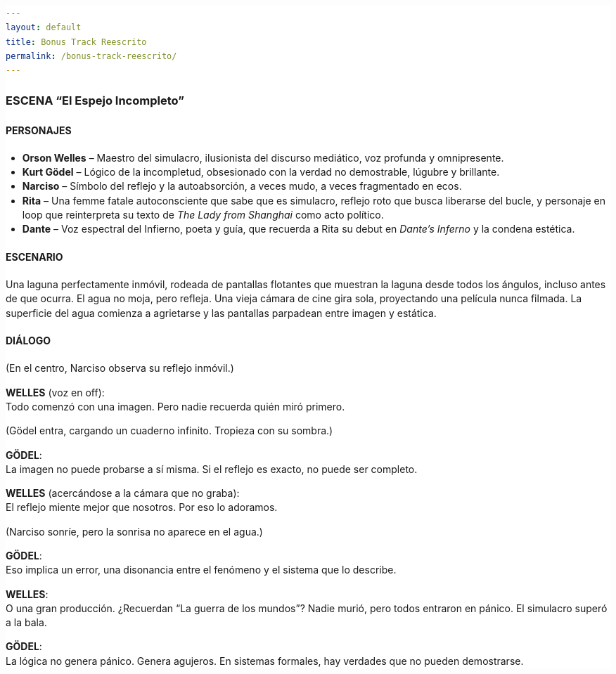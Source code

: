 ```yaml
---
layout: default
title: Bonus Track Reescrito
permalink: /bonus-track-reescrito/
---
```


### ESCENA  “El Espejo Incompleto”

#### PERSONAJES

- **Orson Welles** – Maestro del simulacro, ilusionista del discurso mediático, voz profunda y omnipresente.  
- **Kurt Gödel** – Lógico de la incompletud, obsesionado con la verdad no demostrable, lúgubre y brillante.  
- **Narciso** – Símbolo del reflejo y la autoabsorción, a veces mudo, a veces fragmentado en ecos.  
- **Rita** – Una femme fatale autoconsciente que sabe que es simulacro, reflejo roto que busca liberarse del bucle, y personaje en loop que reinterpreta su texto de *The Lady from Shanghai* como acto político.  
- **Dante** – Voz espectral del Infierno, poeta y guía, que recuerda a Rita su debut en *Dante’s Inferno* y la condena estética.  

#### ESCENARIO

Una laguna perfectamente inmóvil, rodeada de pantallas flotantes que muestran la laguna desde todos los ángulos, incluso antes de que ocurra. El agua no moja, pero refleja. Una vieja cámara de cine gira sola, proyectando una película nunca filmada. La superficie del agua comienza a agrietarse y las pantallas parpadean entre imagen y estática.

#### DIÁLOGO

(En el centro, Narciso observa su reflejo inmóvil.)

**WELLES** (voz en off):  
Todo comenzó con una imagen. Pero nadie recuerda quién miró primero.

(Gödel entra, cargando un cuaderno infinito. Tropieza con su sombra.)

**GÖDEL**:  
La imagen no puede probarse a sí misma. Si el reflejo es exacto, no puede ser completo.

**WELLES** (acercándose a la cámara que no graba):  
El reflejo miente mejor que nosotros. Por eso lo adoramos.

(Narciso sonríe, pero la sonrisa no aparece en el agua.)

**GÖDEL**:  
Eso implica un error, una disonancia entre el fenómeno y el sistema que lo describe.

**WELLES**:  
O una gran producción. ¿Recuerdan “La guerra de los mundos”? Nadie murió, pero todos entraron en pánico. El simulacro superó a la bala.

**GÖDEL**:  
La lógica no genera pánico. Genera agujeros. En sistemas formales, hay verdades que no pueden demostrarse.
